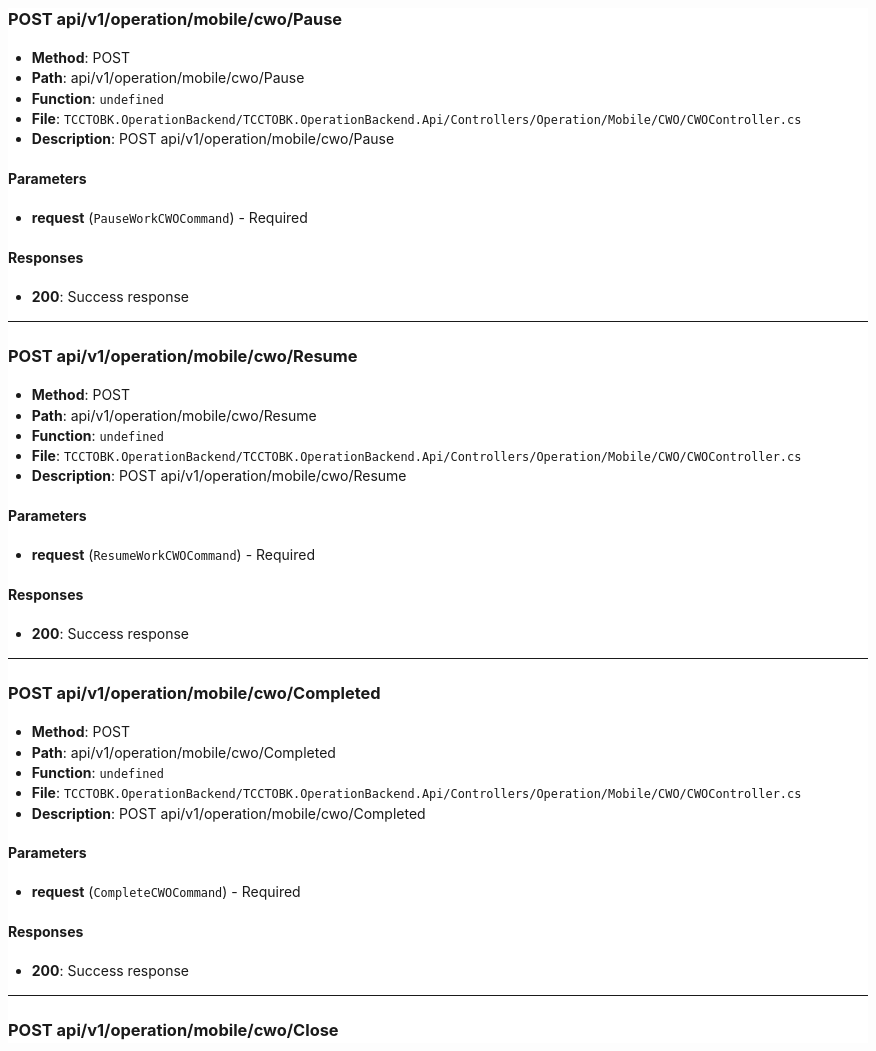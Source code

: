 
### POST api/v1/operation/mobile/cwo/Pause

- **Method**: POST
- **Path**: api/v1/operation/mobile/cwo/Pause
- **Function**: `undefined`
- **File**: `TCCTOBK.OperationBackend/TCCTOBK.OperationBackend.Api/Controllers/Operation/Mobile/CWO/CWOController.cs`
- **Description**: POST api/v1/operation/mobile/cwo/Pause

#### Parameters
- **request** (`PauseWorkCWOCommand`) - Required

#### Responses
- **200**: Success response

---

### POST api/v1/operation/mobile/cwo/Resume

- **Method**: POST
- **Path**: api/v1/operation/mobile/cwo/Resume
- **Function**: `undefined`
- **File**: `TCCTOBK.OperationBackend/TCCTOBK.OperationBackend.Api/Controllers/Operation/Mobile/CWO/CWOController.cs`
- **Description**: POST api/v1/operation/mobile/cwo/Resume

#### Parameters
- **request** (`ResumeWorkCWOCommand`) - Required

#### Responses
- **200**: Success response

---

### POST api/v1/operation/mobile/cwo/Completed

- **Method**: POST
- **Path**: api/v1/operation/mobile/cwo/Completed
- **Function**: `undefined`
- **File**: `TCCTOBK.OperationBackend/TCCTOBK.OperationBackend.Api/Controllers/Operation/Mobile/CWO/CWOController.cs`
- **Description**: POST api/v1/operation/mobile/cwo/Completed

#### Parameters
- **request** (`CompleteCWOCommand`) - Required

#### Responses
- **200**: Success response

---

### POST api/v1/operation/mobile/cwo/Close
